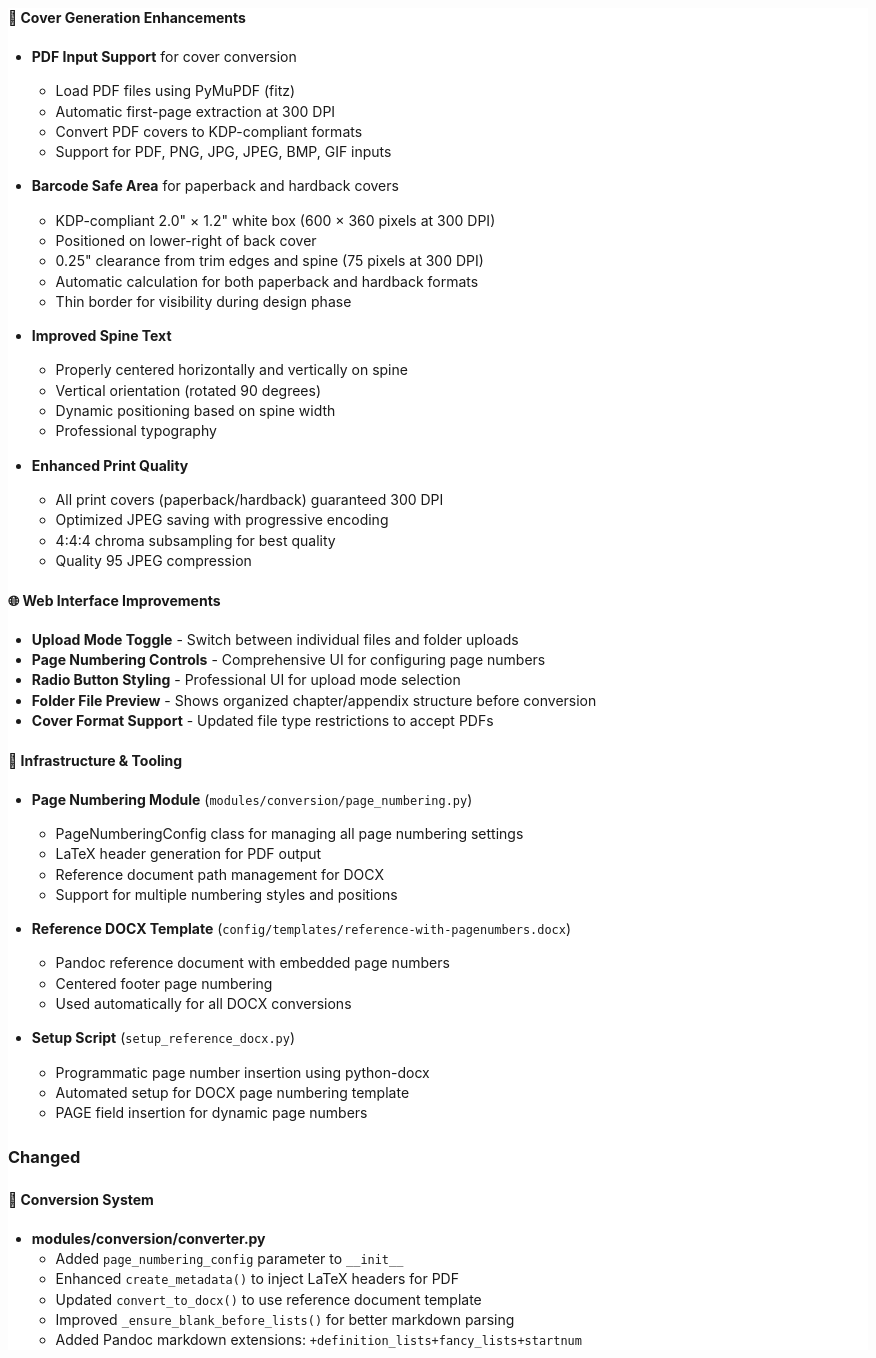 #### 🎨 Cover Generation Enhancements
- **PDF Input Support** for cover conversion
  - Load PDF files using PyMuPDF (fitz)
  - Automatic first-page extraction at 300 DPI
  - Convert PDF covers to KDP-compliant formats
  - Support for PDF, PNG, JPG, JPEG, BMP, GIF inputs

- **Barcode Safe Area** for paperback and hardback covers
  - KDP-compliant 2.0" × 1.2" white box (600 × 360 pixels at 300 DPI)
  - Positioned on lower-right of back cover
  - 0.25" clearance from trim edges and spine (75 pixels at 300 DPI)
  - Automatic calculation for both paperback and hardback formats
  - Thin border for visibility during design phase

- **Improved Spine Text**
  - Properly centered horizontally and vertically on spine
  - Vertical orientation (rotated 90 degrees)
  - Dynamic positioning based on spine width
  - Professional typography

- **Enhanced Print Quality**
  - All print covers (paperback/hardback) guaranteed 300 DPI
  - Optimized JPEG saving with progressive encoding
  - 4:4:4 chroma subsampling for best quality
  - Quality 95 JPEG compression

#### 🌐 Web Interface Improvements
- **Upload Mode Toggle** - Switch between individual files and folder uploads
- **Page Numbering Controls** - Comprehensive UI for configuring page numbers
- **Radio Button Styling** - Professional UI for upload mode selection
- **Folder File Preview** - Shows organized chapter/appendix structure before conversion
- **Cover Format Support** - Updated file type restrictions to accept PDFs

#### 📝 Infrastructure & Tooling
- **Page Numbering Module** (`modules/conversion/page_numbering.py`)
  - PageNumberingConfig class for managing all page numbering settings
  - LaTeX header generation for PDF output
  - Reference document path management for DOCX
  - Support for multiple numbering styles and positions

- **Reference DOCX Template** (`config/templates/reference-with-pagenumbers.docx`)
  - Pandoc reference document with embedded page numbers
  - Centered footer page numbering
  - Used automatically for all DOCX conversions

- **Setup Script** (`setup_reference_docx.py`)
  - Programmatic page number insertion using python-docx
  - Automated setup for DOCX page numbering template
  - PAGE field insertion for dynamic page numbers

### Changed

#### 📄 Conversion System
- **modules/conversion/converter.py**
  - Added `page_numbering_config` parameter to `__init__`
  - Enhanced `create_metadata()` to inject LaTeX headers for PDF
  - Updated `convert_to_docx()` to use reference document template
  - Improved `_ensure_blank_before_lists()` for better markdown parsing
  - Added Pandoc markdown extensions: `+definition_lists+fancy_lists+startnum`
